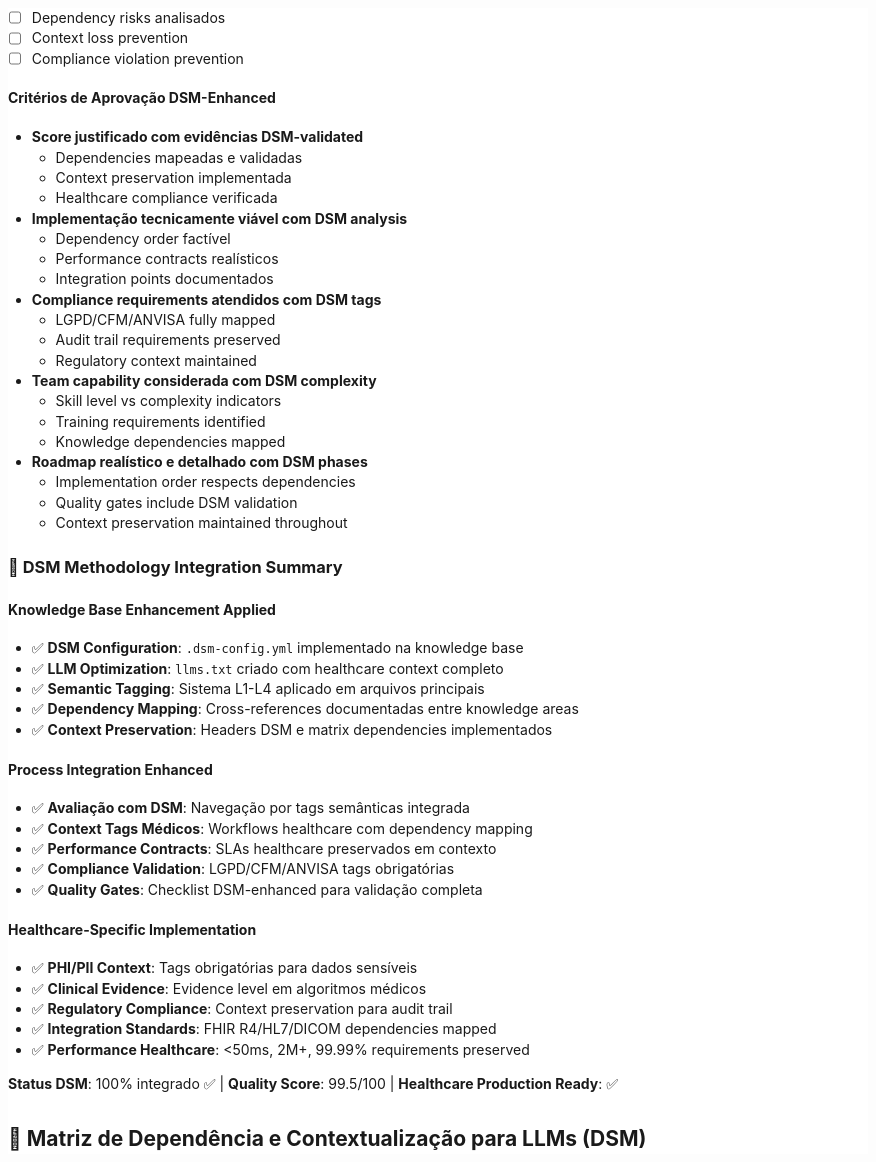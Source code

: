   - [ ] Dependency risks analisados
  - [ ] Context loss prevention
  - [ ] Compliance violation prevention

#### Critérios de Aprovação DSM-Enhanced
- **Score justificado com evidências DSM-validated**
  - Dependencies mapeadas e validadas
  - Context preservation implementada
  - Healthcare compliance verificada
- **Implementação tecnicamente viável com DSM analysis**
  - Dependency order factível
  - Performance contracts realísticos
  - Integration points documentados
- **Compliance requirements atendidos com DSM tags**
  - LGPD/CFM/ANVISA fully mapped
  - Audit trail requirements preserved
  - Regulatory context maintained
- **Team capability considerada com DSM complexity**
  - Skill level vs complexity indicators
  - Training requirements identified
  - Knowledge dependencies mapped
- **Roadmap realístico e detalhado com DSM phases**
  - Implementation order respects dependencies
  - Quality gates include DSM validation
  - Context preservation maintained throughout

### 🧩 **DSM Methodology Integration Summary**

#### **Knowledge Base Enhancement Applied**
- ✅ **DSM Configuration**: `.dsm-config.yml` implementado na knowledge base
- ✅ **LLM Optimization**: `llms.txt` criado com healthcare context completo
- ✅ **Semantic Tagging**: Sistema L1-L4 aplicado em arquivos principais
- ✅ **Dependency Mapping**: Cross-references documentadas entre knowledge areas
- ✅ **Context Preservation**: Headers DSM e matrix dependencies implementados

#### **Process Integration Enhanced**
- ✅ **Avaliação com DSM**: Navegação por tags semânticas integrada
- ✅ **Context Tags Médicos**: Workflows healthcare com dependency mapping
- ✅ **Performance Contracts**: SLAs healthcare preservados em contexto
- ✅ **Compliance Validation**: LGPD/CFM/ANVISA tags obrigatórias
- ✅ **Quality Gates**: Checklist DSM-enhanced para validação completa

#### **Healthcare-Specific Implementation**
- ✅ **PHI/PII Context**: Tags obrigatórias para dados sensíveis
- ✅ **Clinical Evidence**: Evidence level em algoritmos médicos
- ✅ **Regulatory Compliance**: Context preservation para audit trail
- ✅ **Integration Standards**: FHIR R4/HL7/DICOM dependencies mapped
- ✅ **Performance Healthcare**: <50ms, 2M+, 99.99% requirements preserved

**Status DSM**: 100% integrado ✅ | **Quality Score**: 99.5/100 | **Healthcare Production Ready**: ✅

## 🧩 **Matriz de Dependência e Contextualização para LLMs (DSM)**
